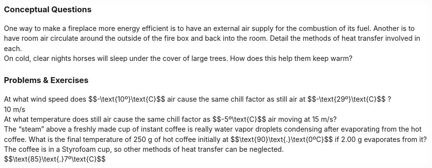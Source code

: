 ### Conceptual Questions

<div data-type="exercise" data-element-type="conceptual-questions">
<div data-type="problem" markdown="1">
One way to make a fireplace more energy efficient is to have an external air supply for the combustion of its fuel. Another is to have room air circulate around the outside of the fire box and back into the room. Detail the methods of heat transfer involved in each.

</div>
</div>

<div data-type="exercise" data-element-type="conceptual-questions">
<div data-type="problem" markdown="1">
On cold, clear nights horses will sleep under the cover of large trees. How does this help them keep warm?

</div>
</div>

### Problems &amp; Exercises

<div data-type="exercise" data-element-type="problems-exercises">
<div data-type="problem" markdown="1">
At what wind speed does $$-\text{10º}\text{C}$$
 air cause the same chill factor as still air at $$-\text{29º}\text{C}$$
?

</div>
<div data-type="solution" markdown="1">
10 m/s

</div>
</div>

<div data-type="exercise" data-element-type="problems-exercises">
<div data-type="problem" markdown="1">
At what temperature does still air cause the same chill factor as $$-5º\text{C}$$
 air moving at 15 m/s?

</div>
</div>

<div data-type="exercise" data-element-type="problems-exercises">
<div data-type="problem" markdown="1">
The “steam” above a freshly made cup of instant coffee is really water vapor droplets condensing after evaporating from the hot coffee. What is the final temperature of 250 g of hot coffee initially at $$\text{90}\text{.}\text{0ºC}$$
 if 2.00 g evaporates from it? The coffee is in a Styrofoam cup, so other methods of heat transfer can be neglected.

</div>
<div data-type="solution" markdown="1">
$$\text{85}\text{.}7º\text{C}$$
</div>
</div>
